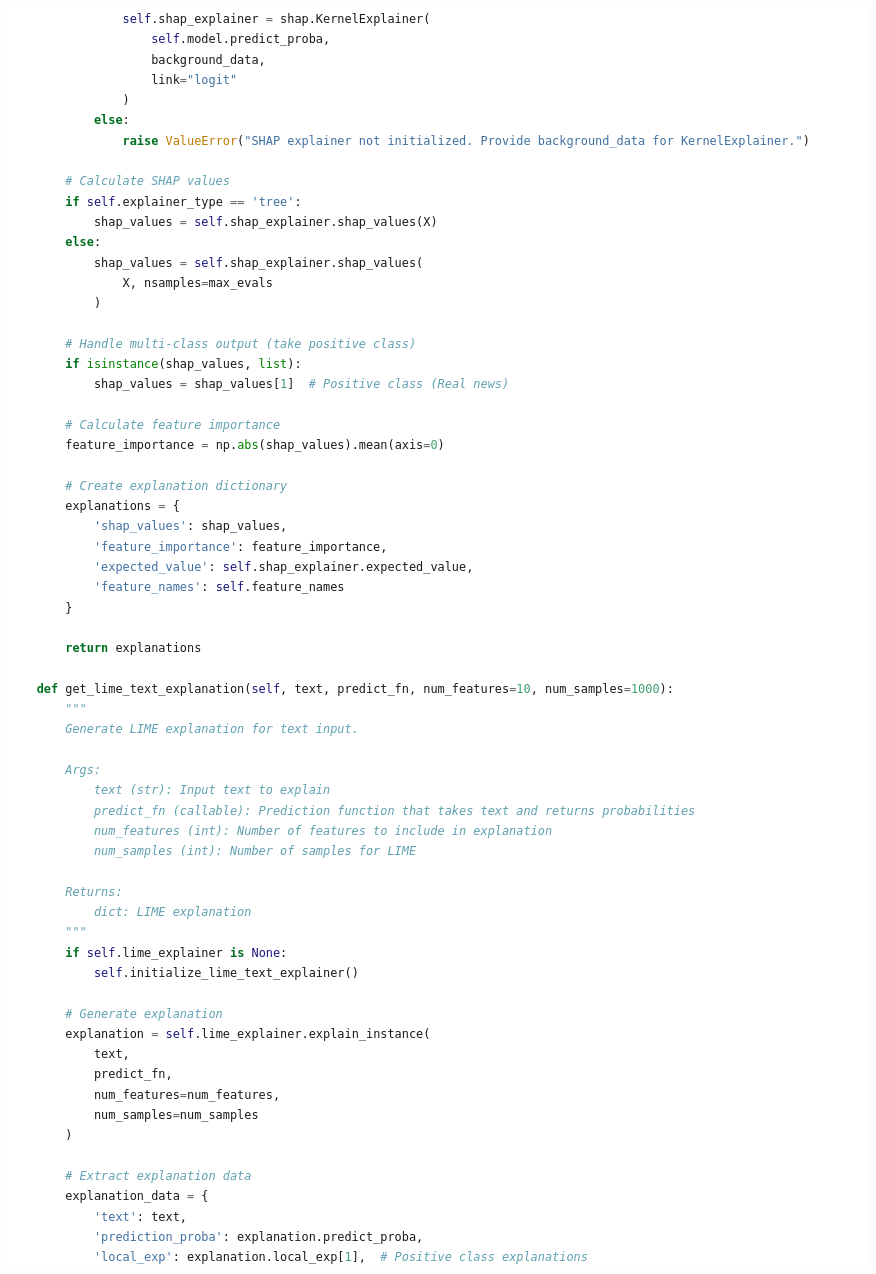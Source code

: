 ```python
                self.shap_explainer = shap.KernelExplainer(
                    self.model.predict_proba, 
                    background_data,
                    link="logit"
                )
            else:
                raise ValueError("SHAP explainer not initialized. Provide background_data for KernelExplainer.")
        
        # Calculate SHAP values
        if self.explainer_type == 'tree':
            shap_values = self.shap_explainer.shap_values(X)
        else:
            shap_values = self.shap_explainer.shap_values(
                X, nsamples=max_evals
            )
        
        # Handle multi-class output (take positive class)
        if isinstance(shap_values, list):
            shap_values = shap_values[1]  # Positive class (Real news)
        
        # Calculate feature importance
        feature_importance = np.abs(shap_values).mean(axis=0)
        
        # Create explanation dictionary
        explanations = {
            'shap_values': shap_values,
            'feature_importance': feature_importance,
            'expected_value': self.shap_explainer.expected_value,
            'feature_names': self.feature_names
        }
        
        return explanations
    
    def get_lime_text_explanation(self, text, predict_fn, num_features=10, num_samples=1000):
        """
        Generate LIME explanation for text input.
        
        Args:
            text (str): Input text to explain
            predict_fn (callable): Prediction function that takes text and returns probabilities
            num_features (int): Number of features to include in explanation
            num_samples (int): Number of samples for LIME
            
        Returns:
            dict: LIME explanation
        """
        if self.lime_explainer is None:
            self.initialize_lime_text_explainer()
        
        # Generate explanation
        explanation = self.lime_explainer.explain_instance(
            text,
            predict_fn,
            num_features=num_features,
            num_samples=num_samples
        )
        
        # Extract explanation data
        explanation_data = {
            'text': text,
            'prediction_proba': explanation.predict_proba,
            'local_exp': explanation.local_exp[1],  # Positive class explanations
```